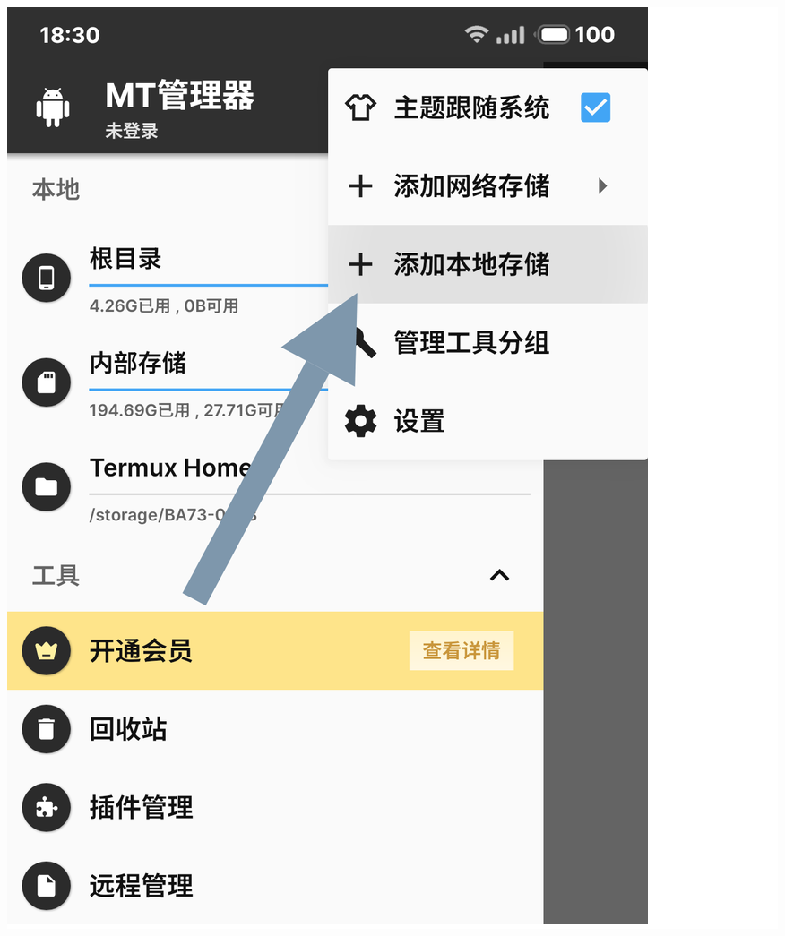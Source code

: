 <img src="/all_upload_files_should_in_here/tutorials/llm_getting_method/introduce_and_get_gemini_by_luoluo/7.png">

